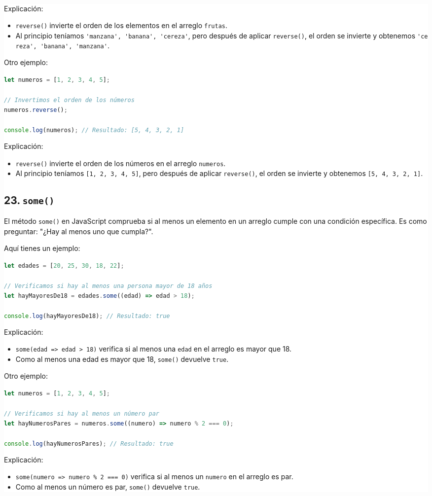 Explicación:

- `reverse()` invierte el orden de los elementos en el arreglo `frutas`.
- Al principio teníamos `'manzana', 'banana', 'cereza'`, pero después de aplicar `reverse()`, el orden se invierte y obtenemos `'cereza', 'banana', 'manzana'`.

Otro ejemplo:

```jsx
let numeros = [1, 2, 3, 4, 5];

// Invertimos el orden de los números
numeros.reverse();

console.log(numeros); // Resultado: [5, 4, 3, 2, 1]
```

Explicación:

- `reverse()` invierte el orden de los números en el arreglo `numeros`.
- Al principio teníamos `[1, 2, 3, 4, 5]`, pero después de aplicar `reverse()`, el orden se invierte y obtenemos `[5, 4, 3, 2, 1]`.

## 23. `some()`

El método `some()` en JavaScript comprueba si al menos un elemento en un arreglo cumple con una condición específica. Es como preguntar: "¿Hay al menos uno que cumpla?".

Aquí tienes un ejemplo:

```jsx
let edades = [20, 25, 30, 18, 22];

// Verificamos si hay al menos una persona mayor de 18 años
let hayMayoresDe18 = edades.some((edad) => edad > 18);

console.log(hayMayoresDe18); // Resultado: true
```

Explicación:

- `some(edad => edad > 18)` verifica si al menos una `edad` en el arreglo es mayor que 18.
- Como al menos una edad es mayor que 18, `some()` devuelve `true`.

Otro ejemplo:

```jsx
let numeros = [1, 2, 3, 4, 5];

// Verificamos si hay al menos un número par
let hayNumerosPares = numeros.some((numero) => numero % 2 === 0);

console.log(hayNumerosPares); // Resultado: true
```

Explicación:

- `some(numero => numero % 2 === 0)` verifica si al menos un `numero` en el arreglo es par.
- Como al menos un número es par, `some()` devuelve `true`.
